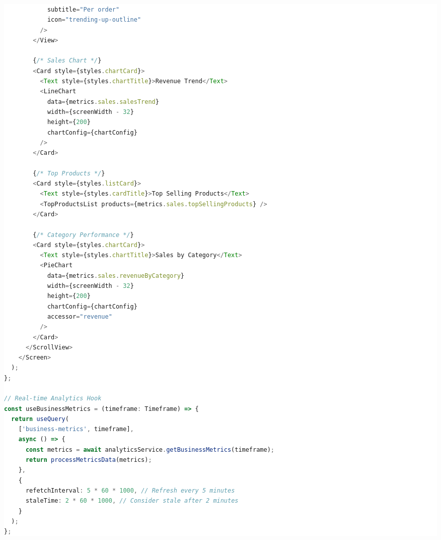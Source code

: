 ```typescript
            subtitle="Per order"
            icon="trending-up-outline"
          />
        </View>
        
        {/* Sales Chart */}
        <Card style={styles.chartCard}>
          <Text style={styles.chartTitle}>Revenue Trend</Text>
          <LineChart
            data={metrics.sales.salesTrend}
            width={screenWidth - 32}
            height={200}
            chartConfig={chartConfig}
          />
        </Card>
        
        {/* Top Products */}
        <Card style={styles.listCard}>
          <Text style={styles.cardTitle}>Top Selling Products</Text>
          <TopProductsList products={metrics.sales.topSellingProducts} />
        </Card>
        
        {/* Category Performance */}
        <Card style={styles.chartCard}>
          <Text style={styles.chartTitle}>Sales by Category</Text>
          <PieChart
            data={metrics.sales.revenueByCategory}
            width={screenWidth - 32}
            height={200}
            chartConfig={chartConfig}
            accessor="revenue"
          />
        </Card>
      </ScrollView>
    </Screen>
  );
};

// Real-time Analytics Hook
const useBusinessMetrics = (timeframe: Timeframe) => {
  return useQuery(
    ['business-metrics', timeframe],
    async () => {
      const metrics = await analyticsService.getBusinessMetrics(timeframe);
      return processMetricsData(metrics);
    },
    {
      refetchInterval: 5 * 60 * 1000, // Refresh every 5 minutes
      staleTime: 2 * 60 * 1000, // Consider stale after 2 minutes
    }
  );
};
```

